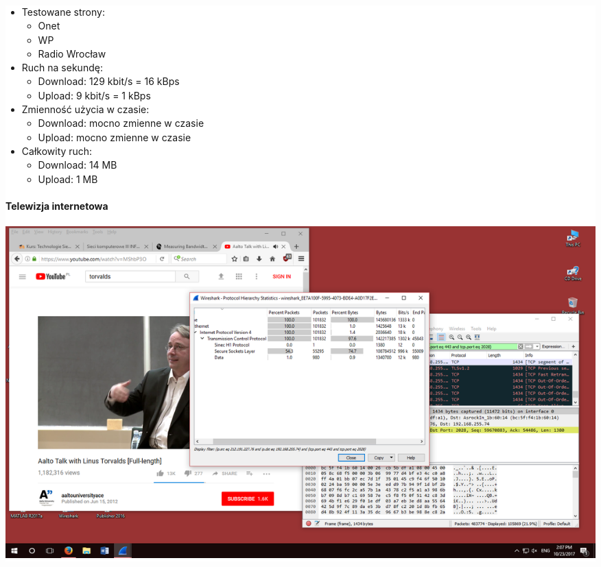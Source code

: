 * Testowane strony:
  * Onet
  * WP
  * Radio Wrocław
* Ruch na sekundę:
  * Download: 129 kbit/s = 16 kBps
  * Upload: 9 kbit/s = 1 kBps
* Zmienność użycia w czasie:
  * Download: mocno zmienne w czasie
  * Upload: mocno zmienne w czasie
* Całkowity ruch:
  * Download: 14 MB
  * Upload: 1 MB

#### Telewizja internetowa
![TVdown](tvdown.png)
